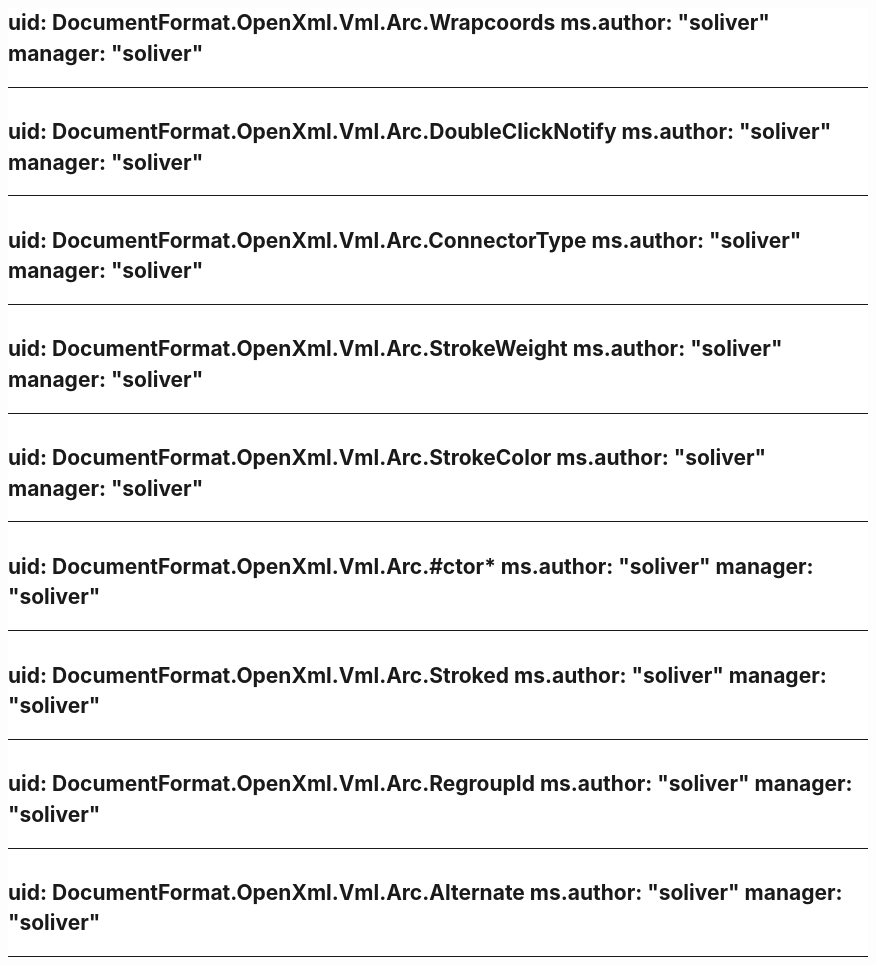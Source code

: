 uid: DocumentFormat.OpenXml.Vml.Arc.Wrapcoords
ms.author: "soliver"
manager: "soliver"
---

---
uid: DocumentFormat.OpenXml.Vml.Arc.DoubleClickNotify
ms.author: "soliver"
manager: "soliver"
---

---
uid: DocumentFormat.OpenXml.Vml.Arc.ConnectorType
ms.author: "soliver"
manager: "soliver"
---

---
uid: DocumentFormat.OpenXml.Vml.Arc.StrokeWeight
ms.author: "soliver"
manager: "soliver"
---

---
uid: DocumentFormat.OpenXml.Vml.Arc.StrokeColor
ms.author: "soliver"
manager: "soliver"
---

---
uid: DocumentFormat.OpenXml.Vml.Arc.#ctor*
ms.author: "soliver"
manager: "soliver"
---

---
uid: DocumentFormat.OpenXml.Vml.Arc.Stroked
ms.author: "soliver"
manager: "soliver"
---

---
uid: DocumentFormat.OpenXml.Vml.Arc.RegroupId
ms.author: "soliver"
manager: "soliver"
---

---
uid: DocumentFormat.OpenXml.Vml.Arc.Alternate
ms.author: "soliver"
manager: "soliver"
---

---